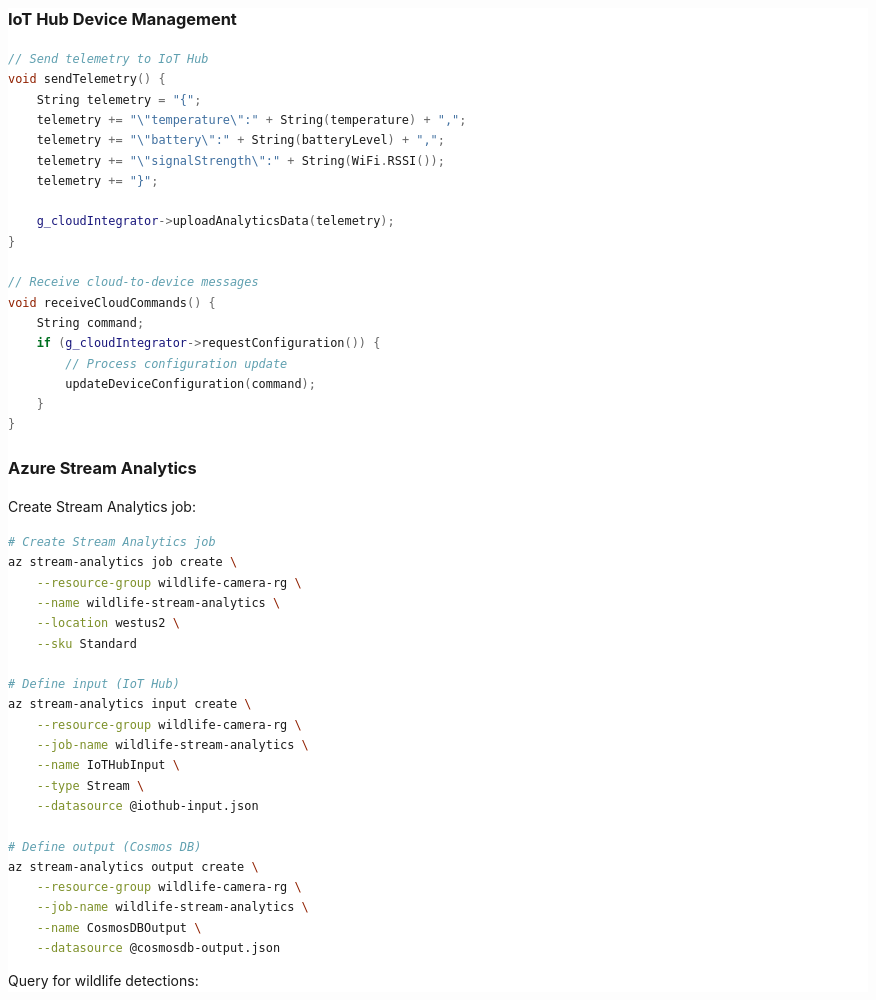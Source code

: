 ### IoT Hub Device Management

```cpp
// Send telemetry to IoT Hub
void sendTelemetry() {
    String telemetry = "{";
    telemetry += "\"temperature\":" + String(temperature) + ",";
    telemetry += "\"battery\":" + String(batteryLevel) + ",";
    telemetry += "\"signalStrength\":" + String(WiFi.RSSI());
    telemetry += "}";
    
    g_cloudIntegrator->uploadAnalyticsData(telemetry);
}

// Receive cloud-to-device messages
void receiveCloudCommands() {
    String command;
    if (g_cloudIntegrator->requestConfiguration()) {
        // Process configuration update
        updateDeviceConfiguration(command);
    }
}
```

### Azure Stream Analytics

Create Stream Analytics job:

```bash
# Create Stream Analytics job
az stream-analytics job create \
    --resource-group wildlife-camera-rg \
    --name wildlife-stream-analytics \
    --location westus2 \
    --sku Standard

# Define input (IoT Hub)
az stream-analytics input create \
    --resource-group wildlife-camera-rg \
    --job-name wildlife-stream-analytics \
    --name IoTHubInput \
    --type Stream \
    --datasource @iothub-input.json

# Define output (Cosmos DB)
az stream-analytics output create \
    --resource-group wildlife-camera-rg \
    --job-name wildlife-stream-analytics \
    --name CosmosDBOutput \
    --datasource @cosmosdb-output.json
```

Query for wildlife detections:
